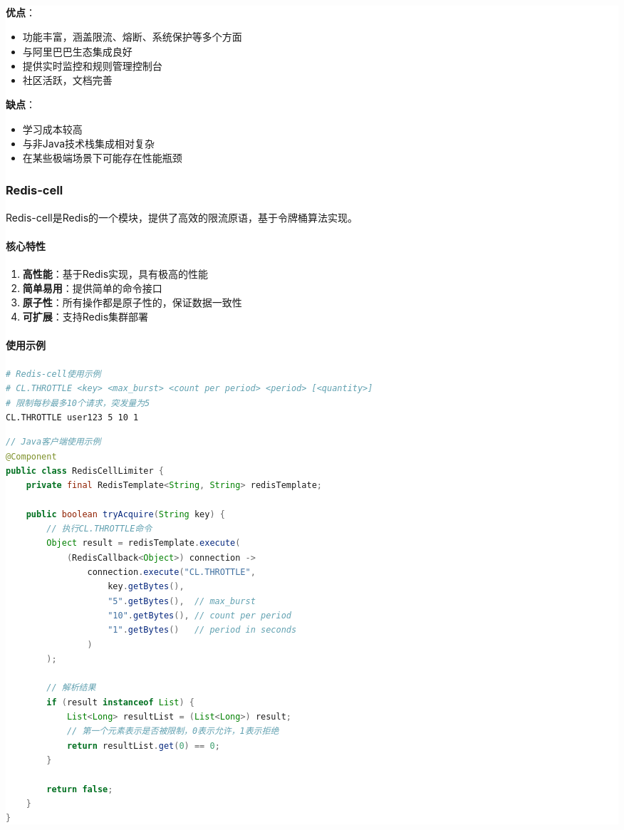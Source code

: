 **优点**：
- 功能丰富，涵盖限流、熔断、系统保护等多个方面
- 与阿里巴巴生态集成良好
- 提供实时监控和规则管理控制台
- 社区活跃，文档完善

**缺点**：
- 学习成本较高
- 与非Java技术栈集成相对复杂
- 在某些极端场景下可能存在性能瓶颈

### Redis-cell

Redis-cell是Redis的一个模块，提供了高效的限流原语，基于令牌桶算法实现。

#### 核心特性

1. **高性能**：基于Redis实现，具有极高的性能
2. **简单易用**：提供简单的命令接口
3. **原子性**：所有操作都是原子性的，保证数据一致性
4. **可扩展**：支持Redis集群部署

#### 使用示例

```bash
# Redis-cell使用示例
# CL.THROTTLE <key> <max_burst> <count per period> <period> [<quantity>]
# 限制每秒最多10个请求，突发量为5
CL.THROTTLE user123 5 10 1
```

```java
// Java客户端使用示例
@Component
public class RedisCellLimiter {
    private final RedisTemplate<String, String> redisTemplate;
    
    public boolean tryAcquire(String key) {
        // 执行CL.THROTTLE命令
        Object result = redisTemplate.execute(
            (RedisCallback<Object>) connection -> 
                connection.execute("CL.THROTTLE", 
                    key.getBytes(), 
                    "5".getBytes(),  // max_burst
                    "10".getBytes(), // count per period
                    "1".getBytes()   // period in seconds
                )
        );
        
        // 解析结果
        if (result instanceof List) {
            List<Long> resultList = (List<Long>) result;
            // 第一个元素表示是否被限制，0表示允许，1表示拒绝
            return resultList.get(0) == 0;
        }
        
        return false;
    }
}
```
